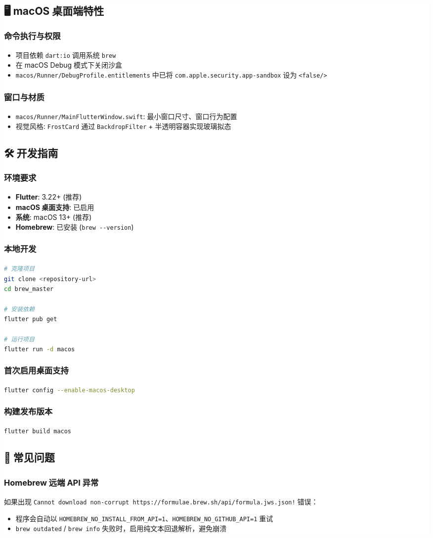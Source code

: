 ## 🖥️ macOS 桌面端特性

### 命令执行与权限
- 项目依赖 `dart:io` 调用系统 `brew`
- 在 macOS Debug 模式下关闭沙盒
- `macos/Runner/DebugProfile.entitlements` 中已将 `com.apple.security.app-sandbox` 设为 `<false/>`

### 窗口与材质
- `macos/Runner/MainFlutterWindow.swift`: 最小窗口尺寸、窗口行为配置
- 视觉风格: `FrostCard` 通过 `BackdropFilter` + 半透明容器实现玻璃拟态

## 🛠️ 开发指南

### 环境要求

- **Flutter**: 3.22+ (推荐)
- **macOS 桌面支持**: 已启用
- **系统**: macOS 13+ (推荐)
- **Homebrew**: 已安装 (`brew --version`)

### 本地开发

```bash
# 克隆项目
git clone <repository-url>
cd brew_master

# 安装依赖
flutter pub get

# 运行项目
flutter run -d macos
```

### 首次启用桌面支持

```bash
flutter config --enable-macos-desktop
```

### 构建发布版本

```bash
flutter build macos
```

## 🔧 常见问题

### Homebrew 远端 API 异常
如果出现 `Cannot download non-corrupt https://formulae.brew.sh/api/formula.jws.json!` 错误：
- 程序会自动以 `HOMEBREW_NO_INSTALL_FROM_API=1`、`HOMEBREW_NO_GITHUB_API=1` 重试
- `brew outdated` / `brew info` 失败时，启用纯文本回退解析，避免崩溃
